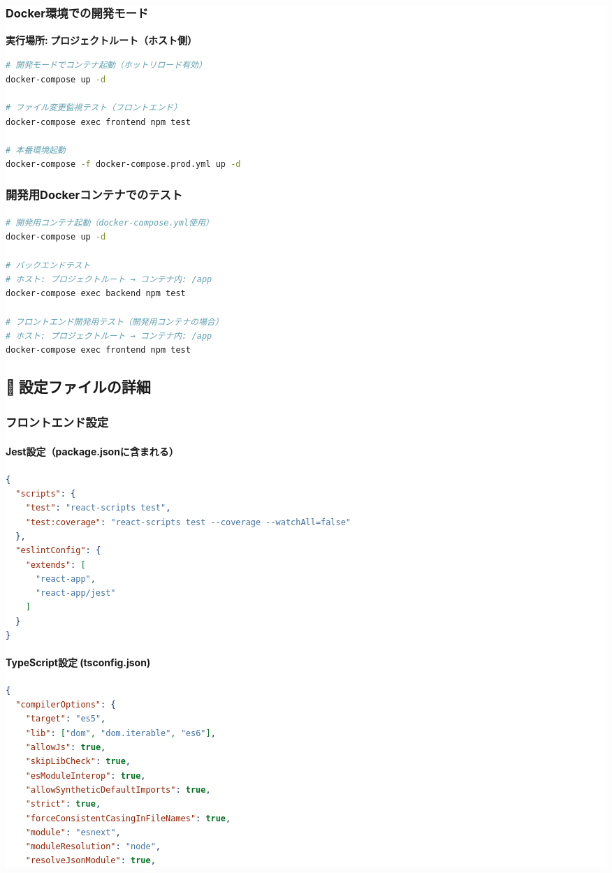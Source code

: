 ### Docker環境での開発モード
**実行場所: プロジェクトルート（ホスト側）**

```bash
# 開発モードでコンテナ起動（ホットリロード有効）
docker-compose up -d

# ファイル変更監視テスト（フロントエンド）
docker-compose exec frontend npm test

# 本番環境起動
docker-compose -f docker-compose.prod.yml up -d
```

### 開発用Dockerコンテナでのテスト

```bash
# 開発用コンテナ起動（docker-compose.yml使用）
docker-compose up -d

# バックエンドテスト
# ホスト: プロジェクトルート → コンテナ内: /app
docker-compose exec backend npm test

# フロントエンド開発用テスト（開発用コンテナの場合）
# ホスト: プロジェクトルート → コンテナ内: /app
docker-compose exec frontend npm test
```

## 📝 設定ファイルの詳細

### フロントエンド設定

#### Jest設定（package.jsonに含まれる）
```json
{
  "scripts": {
    "test": "react-scripts test",
    "test:coverage": "react-scripts test --coverage --watchAll=false"
  },
  "eslintConfig": {
    "extends": [
      "react-app",
      "react-app/jest"
    ]
  }
}
```

#### TypeScript設定 (tsconfig.json)
```json
{
  "compilerOptions": {
    "target": "es5",
    "lib": ["dom", "dom.iterable", "es6"],
    "allowJs": true,
    "skipLibCheck": true,
    "esModuleInterop": true,
    "allowSyntheticDefaultImports": true,
    "strict": true,
    "forceConsistentCasingInFileNames": true,
    "module": "esnext",
    "moduleResolution": "node",
    "resolveJsonModule": true,
```